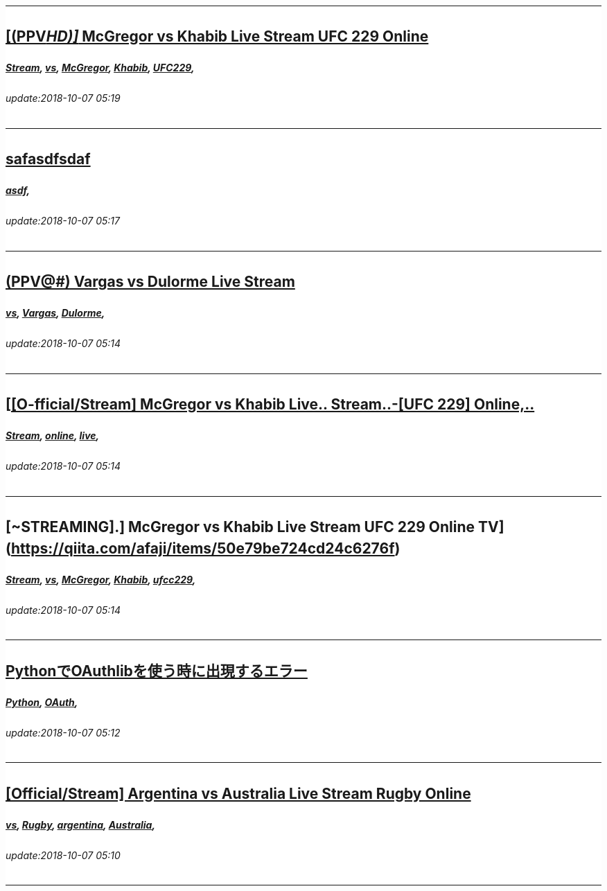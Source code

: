 
---
## [[(PPV*HD)]* McGregor vs Khabib Live Stream UFC 229 Online](https://qiita.com/Mahu/items/b0d5ad2433a40271b797)
##### [Stream](https://qiita.com/tags/Stream), [vs](https://qiita.com/tags/vs), [McGregor](https://qiita.com/tags/McGregor), [Khabib](https://qiita.com/tags/Khabib), [UFC229](https://qiita.com/tags/UFC229), 
###### update:2018-10-07 05:19
---
## [safasdfsdaf](https://qiita.com/elliottellen17/items/fcfbf05527ea606c3f05)
##### [asdf](https://qiita.com/tags/asdf), 
###### update:2018-10-07 05:17
---
## [(PPV@#) Vargas vs Dulorme Live Stream](https://qiita.com/boxing/items/281a0d096ff407d98f76)
##### [vs](https://qiita.com/tags/vs), [Vargas](https://qiita.com/tags/Vargas), [Dulorme](https://qiita.com/tags/Dulorme), 
###### update:2018-10-07 05:14
---
## [[[O-fficial/Stream] McGregor vs Khabib Live.. Stream..-[UFC 229] Online,..](https://qiita.com/gazababa2/items/fbd4fe990f0ef4351abf)
##### [Stream](https://qiita.com/tags/Stream), [online](https://qiita.com/tags/online), [live](https://qiita.com/tags/live), 
###### update:2018-10-07 05:14
---
## [~STREAMING].] McGregor vs Khabib Live Stream UFC 229 Online TV](https://qiita.com/afaji/items/50e79be724cd24c6276f)
##### [Stream](https://qiita.com/tags/Stream), [vs](https://qiita.com/tags/vs), [McGregor](https://qiita.com/tags/McGregor), [Khabib](https://qiita.com/tags/Khabib), [ufcc229](https://qiita.com/tags/ufcc229), 
###### update:2018-10-07 05:14
---
## [PythonでOAuthlibを使う時に出現するエラー](https://qiita.com/Entrog/items/ce84adcb27e730a77597)
##### [Python](https://qiita.com/tags/Python), [OAuth](https://qiita.com/tags/OAuth), 
###### update:2018-10-07 05:12
---
## [[Official/Stream] Argentina vs Australia Live Stream Rugby Online](https://qiita.com/oaf/items/c3e0359ef8a86a990f0d)
##### [vs](https://qiita.com/tags/vs), [Rugby](https://qiita.com/tags/Rugby), [argentina](https://qiita.com/tags/argentina), [Australia](https://qiita.com/tags/Australia), 
###### update:2018-10-07 05:10
---